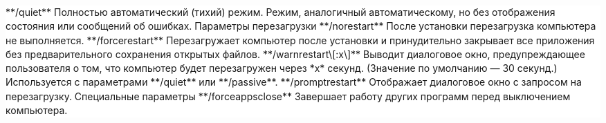 </tr>
<tr>
<td style="border:1px solid black;">
**/quiet**
</td>
<td style="border:1px solid black;">
Полностью автоматический (тихий) режим. Режим, аналогичный автоматическому, но без отображения состояния или сообщений об ошибках.
</td>
</tr>
<tr>
<th colspan="2">
Параметры перезагрузки
</th>
</tr>
<tr class="alternateRow">
<td style="border:1px solid black;">
**/norestart**
</td>
<td style="border:1px solid black;">
После установки перезагрузка компьютера не выполняется.
</td>
</tr>
<tr>
<td style="border:1px solid black;">
**/forcerestart**
</td>
<td style="border:1px solid black;">
Перезагружает компьютер после установки и принудительно закрывает все приложения без предварительного сохранения открытых файлов.
</td>
</tr>
<tr class="alternateRow">
<td style="border:1px solid black;">
**/warnrestart\[:x\]**
</td>
<td style="border:1px solid black;">
Выводит диалоговое окно, предупреждающее пользователя о том, что компьютер будет перезагружен через *x* секунд. (Значение по умолчанию — 30 секунд.) Используется с параметрами **/quiet** или **/passive**.
</td>
</tr>
<tr>
<td style="border:1px solid black;">
**/promptrestart**
</td>
<td style="border:1px solid black;">
Отображает диалоговое окно с запросом на перезагрузку.
</td>
</tr>
<tr>
<th colspan="2">
Специальные параметры
</th>
</tr>
<tr class="alternateRow">
<td style="border:1px solid black;">
**/forceappsclose**
</td>
<td style="border:1px solid black;">
Завершает работу других программ перед выключением компьютера.
</td>
</tr>
<tr>